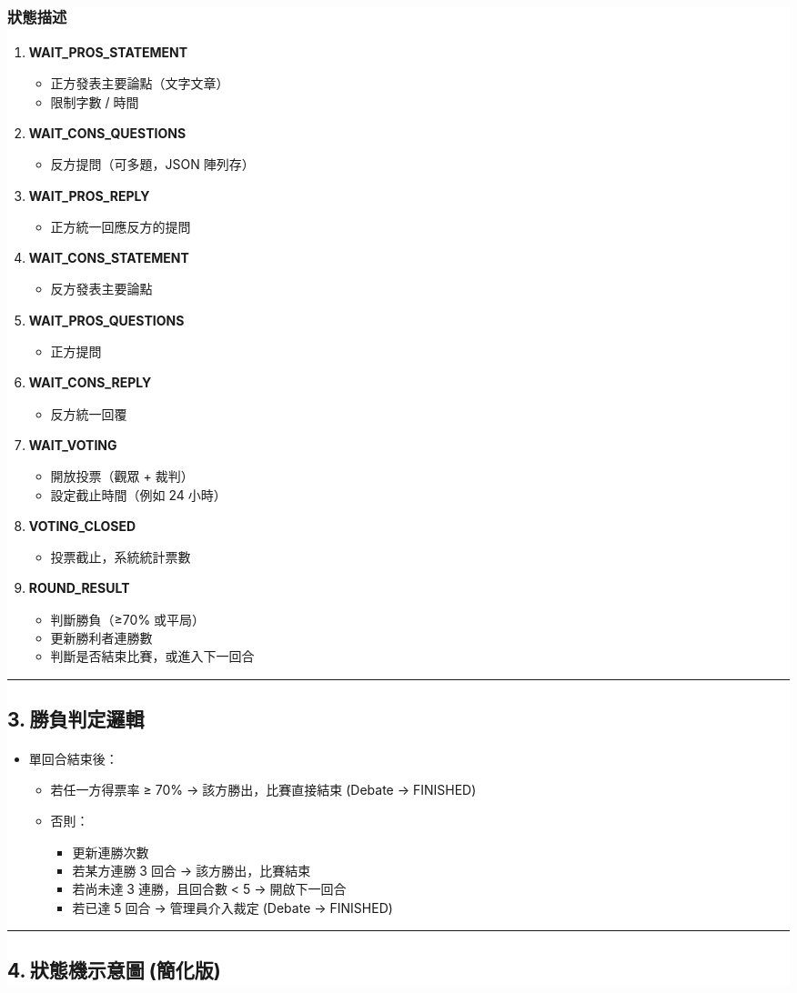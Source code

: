 ### 狀態描述

1. **WAIT_PROS_STATEMENT**

   * 正方發表主要論點（文字文章）
   * 限制字數 / 時間

2. **WAIT_CONS_QUESTIONS**

   * 反方提問（可多題，JSON 陣列存）

3. **WAIT_PROS_REPLY**

   * 正方統一回應反方的提問

4. **WAIT_CONS_STATEMENT**

   * 反方發表主要論點

5. **WAIT_PROS_QUESTIONS**

   * 正方提問

6. **WAIT_CONS_REPLY**

   * 反方統一回覆

7. **WAIT_VOTING**

   * 開放投票（觀眾 + 裁判）
   * 設定截止時間（例如 24 小時）

8. **VOTING_CLOSED**

   * 投票截止，系統統計票數

9. **ROUND_RESULT**

   * 判斷勝負（≥70% 或平局）
   * 更新勝利者連勝數
   * 判斷是否結束比賽，或進入下一回合

---

## 3. 勝負判定邏輯

* 單回合結束後：

  * 若任一方得票率 ≥ 70% → 該方勝出，比賽直接結束 (Debate → FINISHED)
  * 否則：

    * 更新連勝次數
    * 若某方連勝 3 回合 → 該方勝出，比賽結束
    * 若尚未達 3 連勝，且回合數 < 5 → 開啟下一回合
    * 若已達 5 回合 → 管理員介入裁定 (Debate → FINISHED)

---

## 4. 狀態機示意圖 (簡化版)
